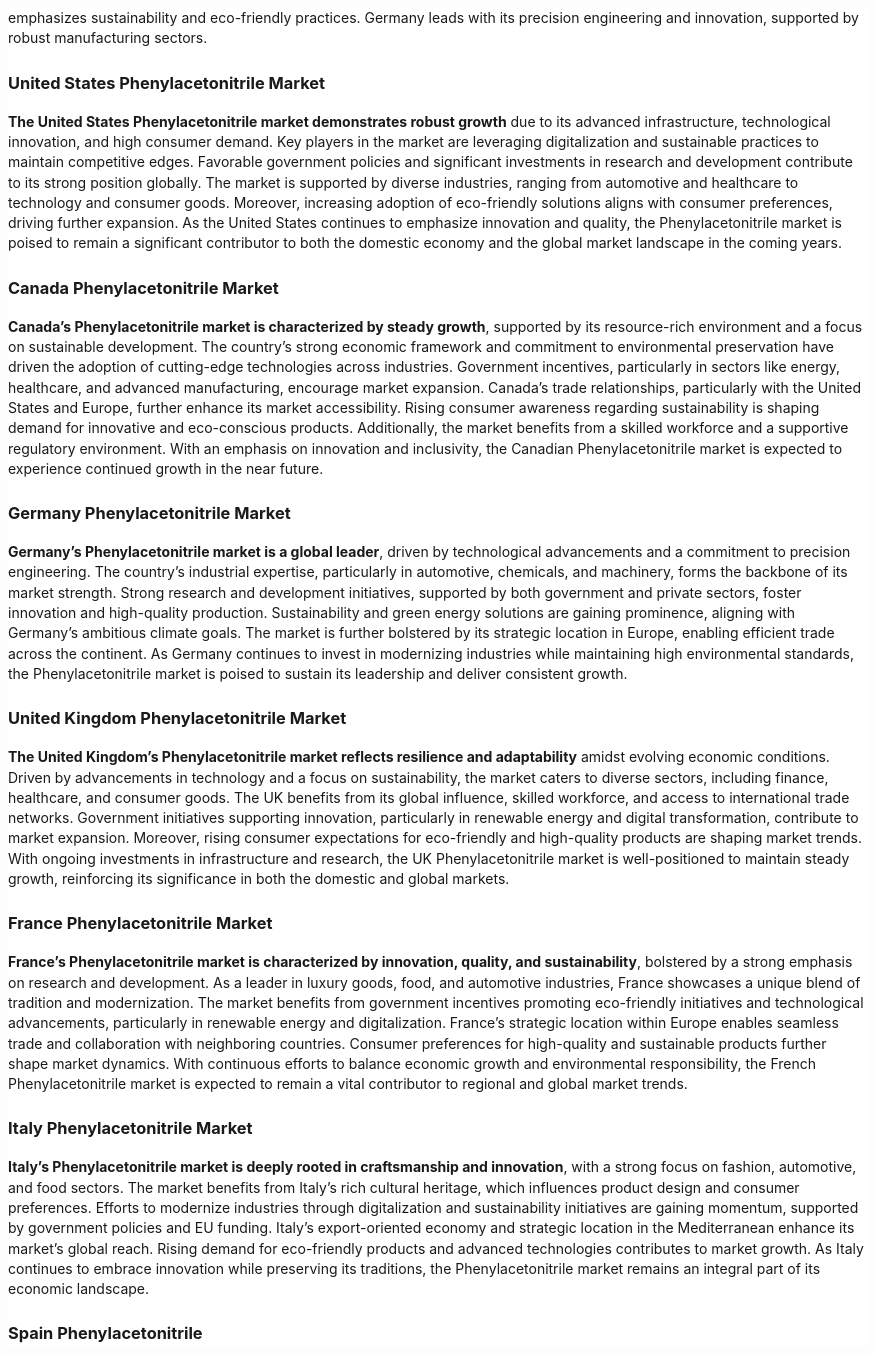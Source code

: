 emphasizes sustainability and eco-friendly practices. Germany leads with its precision engineering and innovation, supported by robust manufacturing sectors.</span></em></p></blockquote><h3><strong>United States Phenylacetonitrile Market</strong></h3><p><strong>The United States Phenylacetonitrile market demonstrates robust growth</strong> due to its advanced infrastructure, technological innovation, and high consumer demand. Key players in the market are leveraging digitalization and sustainable practices to maintain competitive edges. Favorable government policies and significant investments in research and development contribute to its strong position globally. The market is supported by diverse industries, ranging from automotive and healthcare to technology and consumer goods. Moreover, increasing adoption of eco-friendly solutions aligns with consumer preferences, driving further expansion. As the United States continues to emphasize innovation and quality, the Phenylacetonitrile market is poised to remain a significant contributor to both the domestic economy and the global market landscape in the coming years.</p><h3><strong>Canada Phenylacetonitrile Market</strong></h3><p><strong>Canada&rsquo;s Phenylacetonitrile market is characterized by steady growth</strong>, supported by its resource-rich environment and a focus on sustainable development. The country&rsquo;s strong economic framework and commitment to environmental preservation have driven the adoption of cutting-edge technologies across industries. Government incentives, particularly in sectors like energy, healthcare, and advanced manufacturing, encourage market expansion. Canada&rsquo;s trade relationships, particularly with the United States and Europe, further enhance its market accessibility. Rising consumer awareness regarding sustainability is shaping demand for innovative and eco-conscious products. Additionally, the market benefits from a skilled workforce and a supportive regulatory environment. With an emphasis on innovation and inclusivity, the Canadian Phenylacetonitrile market is expected to experience continued growth in the near future.</p><h3><strong>Germany Phenylacetonitrile Market</strong></h3><p><strong>Germany&rsquo;s Phenylacetonitrile market is a global leader</strong>, driven by technological advancements and a commitment to precision engineering. The country&rsquo;s industrial expertise, particularly in automotive, chemicals, and machinery, forms the backbone of its market strength. Strong research and development initiatives, supported by both government and private sectors, foster innovation and high-quality production. Sustainability and green energy solutions are gaining prominence, aligning with Germany&rsquo;s ambitious climate goals. The market is further bolstered by its strategic location in Europe, enabling efficient trade across the continent. As Germany continues to invest in modernizing industries while maintaining high environmental standards, the Phenylacetonitrile market is poised to sustain its leadership and deliver consistent growth.</p><h3><strong>United Kingdom Phenylacetonitrile Market</strong></h3><p><strong>The United Kingdom&rsquo;s Phenylacetonitrile market reflects resilience and adaptability</strong> amidst evolving economic conditions. Driven by advancements in technology and a focus on sustainability, the market caters to diverse sectors, including finance, healthcare, and consumer goods. The UK benefits from its global influence, skilled workforce, and access to international trade networks. Government initiatives supporting innovation, particularly in renewable energy and digital transformation, contribute to market expansion. Moreover, rising consumer expectations for eco-friendly and high-quality products are shaping market trends. With ongoing investments in infrastructure and research, the UK Phenylacetonitrile market is well-positioned to maintain steady growth, reinforcing its significance in both the domestic and global markets.</p><h3><strong>France Phenylacetonitrile Market</strong></h3><p><strong>France&rsquo;s Phenylacetonitrile market is characterized by innovation, quality, and sustainability</strong>, bolstered by a strong emphasis on research and development. As a leader in luxury goods, food, and automotive industries, France showcases a unique blend of tradition and modernization. The market benefits from government incentives promoting eco-friendly initiatives and technological advancements, particularly in renewable energy and digitalization. France&rsquo;s strategic location within Europe enables seamless trade and collaboration with neighboring countries. Consumer preferences for high-quality and sustainable products further shape market dynamics. With continuous efforts to balance economic growth and environmental responsibility, the French Phenylacetonitrile market is expected to remain a vital contributor to regional and global market trends.</p><h3><strong>Italy Phenylacetonitrile Market</strong></h3><p><strong>Italy&rsquo;s Phenylacetonitrile market is deeply rooted in craftsmanship and innovation</strong>, with a strong focus on fashion, automotive, and food sectors. The market benefits from Italy&rsquo;s rich cultural heritage, which influences product design and consumer preferences. Efforts to modernize industries through digitalization and sustainability initiatives are gaining momentum, supported by government policies and EU funding. Italy&rsquo;s export-oriented economy and strategic location in the Mediterranean enhance its market&rsquo;s global reach. Rising demand for eco-friendly products and advanced technologies contributes to market growth. As Italy continues to embrace innovation while preserving its traditions, the Phenylacetonitrile market remains an integral part of its economic landscape.</p><h3><strong>Spain Phenylacetonitrile